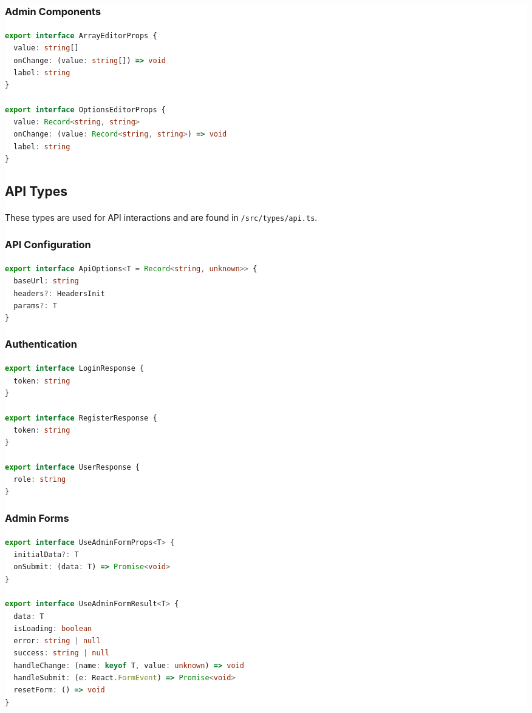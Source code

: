 ### Admin Components

```typescript
export interface ArrayEditorProps {
  value: string[]
  onChange: (value: string[]) => void
  label: string
}

export interface OptionsEditorProps {
  value: Record<string, string>
  onChange: (value: Record<string, string>) => void
  label: string
}
```

## API Types

These types are used for API interactions and are found in `/src/types/api.ts`.

### API Configuration

```typescript
export interface ApiOptions<T = Record<string, unknown>> {
  baseUrl: string
  headers?: HeadersInit
  params?: T
}
```

### Authentication

```typescript
export interface LoginResponse {
  token: string
}

export interface RegisterResponse {
  token: string
}

export interface UserResponse {
  role: string
}
```

### Admin Forms

```typescript
export interface UseAdminFormProps<T> {
  initialData?: T
  onSubmit: (data: T) => Promise<void>
}

export interface UseAdminFormResult<T> {
  data: T
  isLoading: boolean
  error: string | null
  success: string | null
  handleChange: (name: keyof T, value: unknown) => void
  handleSubmit: (e: React.FormEvent) => Promise<void>
  resetForm: () => void
}
```
